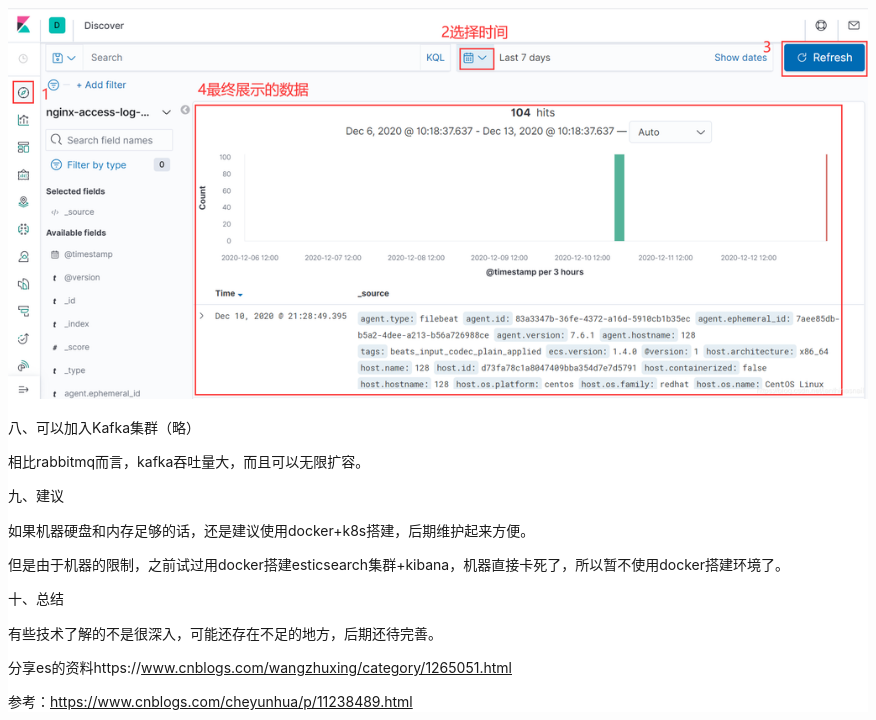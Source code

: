 ![](20201213102038147.png)

八、可以加入Kafka集群（略）

相比rabbitmq而言，kafka吞吐量大，而且可以无限扩容。

九、建议

如果机器硬盘和内存足够的话，还是建议使用docker+k8s搭建，后期维护起来方便。

但是由于机器的限制，之前试过用docker搭建esticsearch集群+kibana，机器直接卡死了，所以暂不使用docker搭建环境了。

十、总结

有些技术了解的不是很深入，可能还存在不足的地方，后期还待完善。

分享es的资料https://www.cnblogs.com/wangzhuxing/category/1265051.html

 

参考：https://www.cnblogs.com/cheyunhua/p/11238489.html
